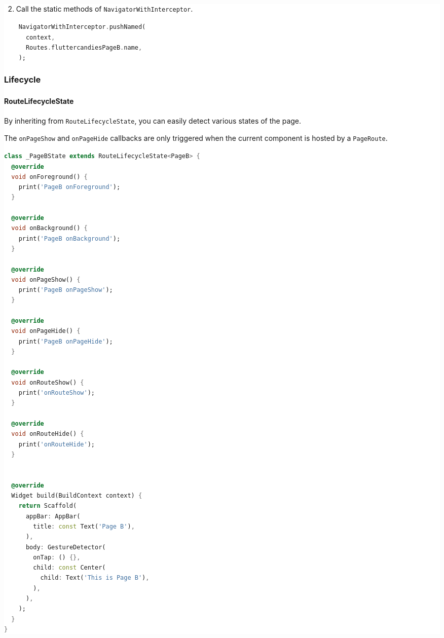 2. Call the static methods of `NavigatorWithInterceptor`.  

``` dart
    NavigatorWithInterceptor.pushNamed(
      context,
      Routes.fluttercandiesPageB.name,
    );
```

### Lifecycle

#### RouteLifecycleState

By inheriting from `RouteLifecycleState`, you can easily detect various states of the page.

The `onPageShow` and `onPageHide` callbacks are only triggered when the current component is hosted by a `PageRoute`.

``` dart
class _PageBState extends RouteLifecycleState<PageB> {
  @override
  void onForeground() {
    print('PageB onForeground');
  }

  @override
  void onBackground() {
    print('PageB onBackground');
  }

  @override
  void onPageShow() {
    print('PageB onPageShow');
  }

  @override
  void onPageHide() {
    print('PageB onPageHide');
  }

  @override
  void onRouteShow() {
    print('onRouteShow');
  }

  @override
  void onRouteHide() {
    print('onRouteHide');
  }


  @override
  Widget build(BuildContext context) {
    return Scaffold(
      appBar: AppBar(
        title: const Text('Page B'),
      ),
      body: GestureDetector(
        onTap: () {},
        child: const Center(
          child: Text('This is Page B'),
        ),
      ),
    );
  }
}
```
